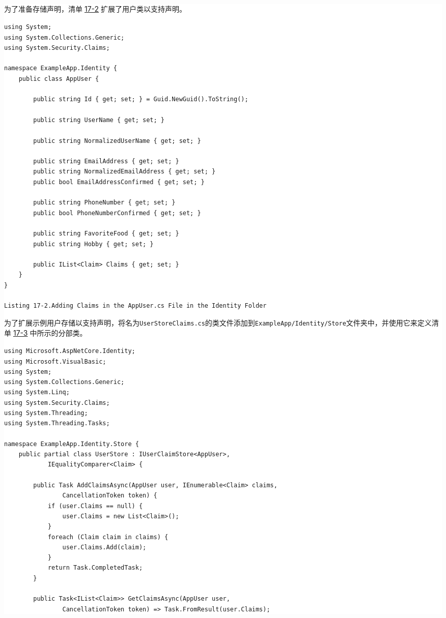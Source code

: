 为了准备存储声明，清单 [17-2](#PC2) 扩展了用户类以支持声明。

```
using System;
using System.Collections.Generic;
using System.Security.Claims;

namespace ExampleApp.Identity {
    public class AppUser {

        public string Id { get; set; } = Guid.NewGuid().ToString();

        public string UserName { get; set; }

        public string NormalizedUserName { get; set; }

        public string EmailAddress { get; set; }
        public string NormalizedEmailAddress { get; set; }
        public bool EmailAddressConfirmed { get; set; }

        public string PhoneNumber { get; set; }
        public bool PhoneNumberConfirmed { get; set; }

        public string FavoriteFood { get; set; }
        public string Hobby { get; set; }

        public IList<Claim> Claims { get; set; }
    }
}

Listing 17-2.Adding Claims in the AppUser.cs File in the Identity Folder

```

为了扩展示例用户存储以支持声明，将名为`UserStoreClaims.cs`的类文件添加到`ExampleApp/Identity/Store`文件夹中，并使用它来定义清单 [17-3](#PC3) 中所示的分部类。

```
using Microsoft.AspNetCore.Identity;
using Microsoft.VisualBasic;
using System;
using System.Collections.Generic;
using System.Linq;
using System.Security.Claims;
using System.Threading;
using System.Threading.Tasks;

namespace ExampleApp.Identity.Store {
    public partial class UserStore : IUserClaimStore<AppUser>,
            IEqualityComparer<Claim> {

        public Task AddClaimsAsync(AppUser user, IEnumerable<Claim> claims,
                CancellationToken token) {
            if (user.Claims == null) {
                user.Claims = new List<Claim>();
            }
            foreach (Claim claim in claims) {
                user.Claims.Add(claim);
            }
            return Task.CompletedTask;
        }

        public Task<IList<Claim>> GetClaimsAsync(AppUser user,
                CancellationToken token) => Task.FromResult(user.Claims);

```